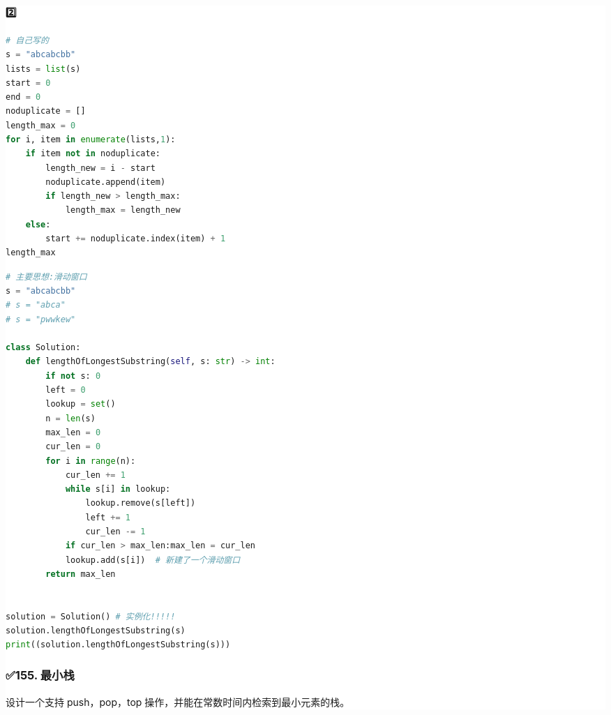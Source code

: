 #### 2️⃣


```python
# 自己写的
s = "abcabcbb"
lists = list(s)
start = 0
end = 0
noduplicate = []
length_max = 0
for i, item in enumerate(lists,1):
    if item not in noduplicate:
        length_new = i - start
        noduplicate.append(item)
        if length_new > length_max:
            length_max = length_new        
    else:
        start += noduplicate.index(item) + 1
length_max
```


```python
# 主要思想:滑动窗口 
s = "abcabcbb"
# s = "abca"
# s = "pwwkew"

class Solution:
    def lengthOfLongestSubstring(self, s: str) -> int:
        if not s: 0
        left = 0
        lookup = set()
        n = len(s)
        max_len = 0
        cur_len = 0
        for i in range(n):
            cur_len += 1
            while s[i] in lookup:
                lookup.remove(s[left])
                left += 1
                cur_len -= 1
            if cur_len > max_len:max_len = cur_len
            lookup.add(s[i])  # 新建了一个滑动窗口
        return max_len


solution = Solution() # 实例化!!!!!
solution.lengthOfLongestSubstring(s)
print((solution.lengthOfLongestSubstring(s)))
```

### ✅155. 最小栈
设计一个支持 push，pop，top 操作，并能在常数时间内检索到最小元素的栈。
